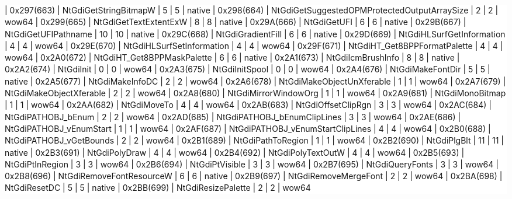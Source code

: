| 0x297(663) | NtGdiGetStringBitmapW | 5 | 5 | native
| 0x298(664) | NtGdiGetSuggestedOPMProtectedOutputArraySize | 2 | 2 | wow64
| 0x299(665) | NtGdiGetTextExtentExW | 8 | 8 | native
| 0x29A(666) | NtGdiGetUFI | 6 | 6 | native
| 0x29B(667) | NtGdiGetUFIPathname | 10 | 10 | native
| 0x29C(668) | NtGdiGradientFill | 6 | 6 | native
| 0x29D(669) | NtGdiHLSurfGetInformation | 4 | 4 | wow64
| 0x29E(670) | NtGdiHLSurfSetInformation | 4 | 4 | wow64
| 0x29F(671) | NtGdiHT_Get8BPPFormatPalette | 4 | 4 | wow64
| 0x2A0(672) | NtGdiHT_Get8BPPMaskPalette | 6 | 6 | native
| 0x2A1(673) | NtGdiIcmBrushInfo | 8 | 8 | native
| 0x2A2(674) | NtGdiInit | 0 | 0 | wow64
| 0x2A3(675) | NtGdiInitSpool | 0 | 0 | wow64
| 0x2A4(676) | NtGdiMakeFontDir | 5 | 5 | native
| 0x2A5(677) | NtGdiMakeInfoDC | 2 | 2 | wow64
| 0x2A6(678) | NtGdiMakeObjectUnXferable | 1 | 1 | wow64
| 0x2A7(679) | NtGdiMakeObjectXferable | 2 | 2 | wow64
| 0x2A8(680) | NtGdiMirrorWindowOrg | 1 | 1 | wow64
| 0x2A9(681) | NtGdiMonoBitmap | 1 | 1 | wow64
| 0x2AA(682) | NtGdiMoveTo | 4 | 4 | wow64
| 0x2AB(683) | NtGdiOffsetClipRgn | 3 | 3 | wow64
| 0x2AC(684) | NtGdiPATHOBJ_bEnum | 2 | 2 | wow64
| 0x2AD(685) | NtGdiPATHOBJ_bEnumClipLines | 3 | 3 | wow64
| 0x2AE(686) | NtGdiPATHOBJ_vEnumStart | 1 | 1 | wow64
| 0x2AF(687) | NtGdiPATHOBJ_vEnumStartClipLines | 4 | 4 | wow64
| 0x2B0(688) | NtGdiPATHOBJ_vGetBounds | 2 | 2 | wow64
| 0x2B1(689) | NtGdiPathToRegion | 1 | 1 | wow64
| 0x2B2(690) | NtGdiPlgBlt | 11 | 11 | native
| 0x2B3(691) | NtGdiPolyDraw | 4 | 4 | wow64
| 0x2B4(692) | NtGdiPolyTextOutW | 4 | 4 | wow64
| 0x2B5(693) | NtGdiPtInRegion | 3 | 3 | wow64
| 0x2B6(694) | NtGdiPtVisible | 3 | 3 | wow64
| 0x2B7(695) | NtGdiQueryFonts | 3 | 3 | wow64
| 0x2B8(696) | NtGdiRemoveFontResourceW | 6 | 6 | native
| 0x2B9(697) | NtGdiRemoveMergeFont | 2 | 2 | wow64
| 0x2BA(698) | NtGdiResetDC | 5 | 5 | native
| 0x2BB(699) | NtGdiResizePalette | 2 | 2 | wow64